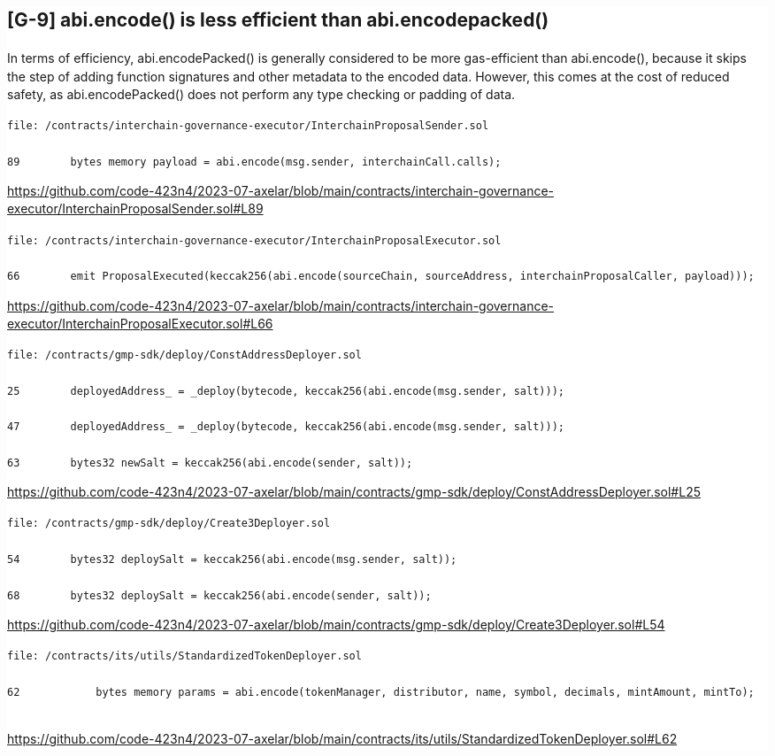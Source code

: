## [G-9] abi.encode() is less efficient than  abi.encodepacked()

In terms of efficiency, abi.encodePacked() is generally considered to be more gas-efficient than abi.encode(), because it skips the step of adding function signatures and other metadata to the encoded data. However, this comes at the cost of reduced safety, as abi.encodePacked() does not perform any type checking or padding of data.


```solidity
file: /contracts/interchain-governance-executor/InterchainProposalSender.sol

89        bytes memory payload = abi.encode(msg.sender, interchainCall.calls);

```
https://github.com/code-423n4/2023-07-axelar/blob/main/contracts/interchain-governance-executor/InterchainProposalSender.sol#L89


```solidity
file: /contracts/interchain-governance-executor/InterchainProposalExecutor.sol

66        emit ProposalExecuted(keccak256(abi.encode(sourceChain, sourceAddress, interchainProposalCaller, payload)));

```
https://github.com/code-423n4/2023-07-axelar/blob/main/contracts/interchain-governance-executor/InterchainProposalExecutor.sol#L66

```solidity 
file: /contracts/gmp-sdk/deploy/ConstAddressDeployer.sol

25        deployedAddress_ = _deploy(bytecode, keccak256(abi.encode(msg.sender, salt)));

47        deployedAddress_ = _deploy(bytecode, keccak256(abi.encode(msg.sender, salt)));

63        bytes32 newSalt = keccak256(abi.encode(sender, salt));

```
https://github.com/code-423n4/2023-07-axelar/blob/main/contracts/gmp-sdk/deploy/ConstAddressDeployer.sol#L25

```solidity
file: /contracts/gmp-sdk/deploy/Create3Deployer.sol

54        bytes32 deploySalt = keccak256(abi.encode(msg.sender, salt));

68        bytes32 deploySalt = keccak256(abi.encode(sender, salt));

```
https://github.com/code-423n4/2023-07-axelar/blob/main/contracts/gmp-sdk/deploy/Create3Deployer.sol#L54

```solidity
file: /contracts/its/utils/StandardizedTokenDeployer.sol

62            bytes memory params = abi.encode(tokenManager, distributor, name, symbol, decimals, mintAmount, mintTo);
 
```
https://github.com/code-423n4/2023-07-axelar/blob/main/contracts/its/utils/StandardizedTokenDeployer.sol#L62

